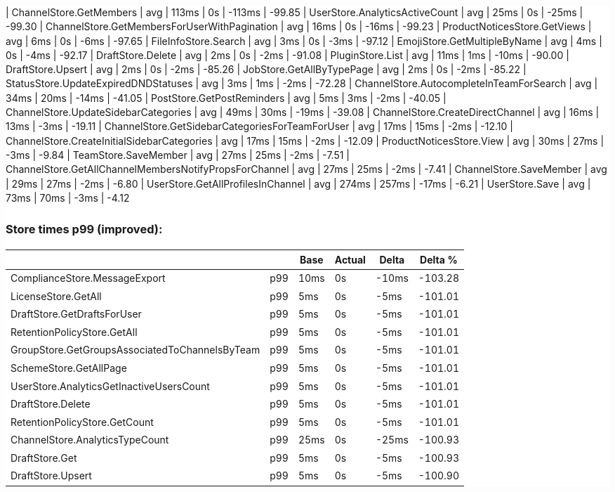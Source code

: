 | ChannelStore.GetMembers | avg | 113ms | 0s | -113ms | -99.85
| UserStore.AnalyticsActiveCount | avg | 25ms | 0s | -25ms | -99.30
| ChannelStore.GetMembersForUserWithPagination | avg | 16ms | 0s | -16ms | -99.23
| ProductNoticesStore.GetViews | avg | 6ms | 0s | -6ms | -97.65
| FileInfoStore.Search | avg | 3ms | 0s | -3ms | -97.12
| EmojiStore.GetMultipleByName | avg | 4ms | 0s | -4ms | -92.17
| DraftStore.Delete | avg | 2ms | 0s | -2ms | -91.08
| PluginStore.List | avg | 11ms | 1ms | -10ms | -90.00
| DraftStore.Upsert | avg | 2ms | 0s | -2ms | -85.26
| JobStore.GetAllByTypePage | avg | 2ms | 0s | -2ms | -85.22
| StatusStore.UpdateExpiredDNDStatuses | avg | 3ms | 1ms | -2ms | -72.28
| ChannelStore.AutocompleteInTeamForSearch | avg | 34ms | 20ms | -14ms | -41.05
| PostStore.GetPostReminders | avg | 5ms | 3ms | -2ms | -40.05
| ChannelStore.UpdateSidebarCategories | avg | 49ms | 30ms | -19ms | -39.08
| ChannelStore.CreateDirectChannel | avg | 16ms | 13ms | -3ms | -19.11
| ChannelStore.GetSidebarCategoriesForTeamForUser | avg | 17ms | 15ms | -2ms | -12.10
| ChannelStore.CreateInitialSidebarCategories | avg | 17ms | 15ms | -2ms | -12.09
| ProductNoticesStore.View | avg | 30ms | 27ms | -3ms | -9.84
| TeamStore.SaveMember | avg | 27ms | 25ms | -2ms | -7.51
| ChannelStore.GetAllChannelMembersNotifyPropsForChannel | avg | 27ms | 25ms | -2ms | -7.41
| ChannelStore.SaveMember | avg | 29ms | 27ms | -2ms | -6.80
| UserStore.GetAllProfilesInChannel | avg | 274ms | 257ms | -17ms | -6.21
| UserStore.Save | avg | 73ms | 70ms | -3ms | -4.12
### Store times p99 (improved):
| | | Base | Actual | Delta | Delta % |
| --- | --- | --- | --- | --- | --- |
| ComplianceStore.MessageExport | p99 | 10ms | 0s | -10ms | -103.28
| LicenseStore.GetAll | p99 | 5ms | 0s | -5ms | -101.01
| DraftStore.GetDraftsForUser | p99 | 5ms | 0s | -5ms | -101.01
| RetentionPolicyStore.GetAll | p99 | 5ms | 0s | -5ms | -101.01
| GroupStore.GetGroupsAssociatedToChannelsByTeam | p99 | 5ms | 0s | -5ms | -101.01
| SchemeStore.GetAllPage | p99 | 5ms | 0s | -5ms | -101.01
| UserStore.AnalyticsGetInactiveUsersCount | p99 | 5ms | 0s | -5ms | -101.01
| DraftStore.Delete | p99 | 5ms | 0s | -5ms | -101.01
| RetentionPolicyStore.GetCount | p99 | 5ms | 0s | -5ms | -101.01
| ChannelStore.AnalyticsTypeCount | p99 | 25ms | 0s | -25ms | -100.93
| DraftStore.Get | p99 | 5ms | 0s | -5ms | -100.93
| DraftStore.Upsert | p99 | 5ms | 0s | -5ms | -100.90